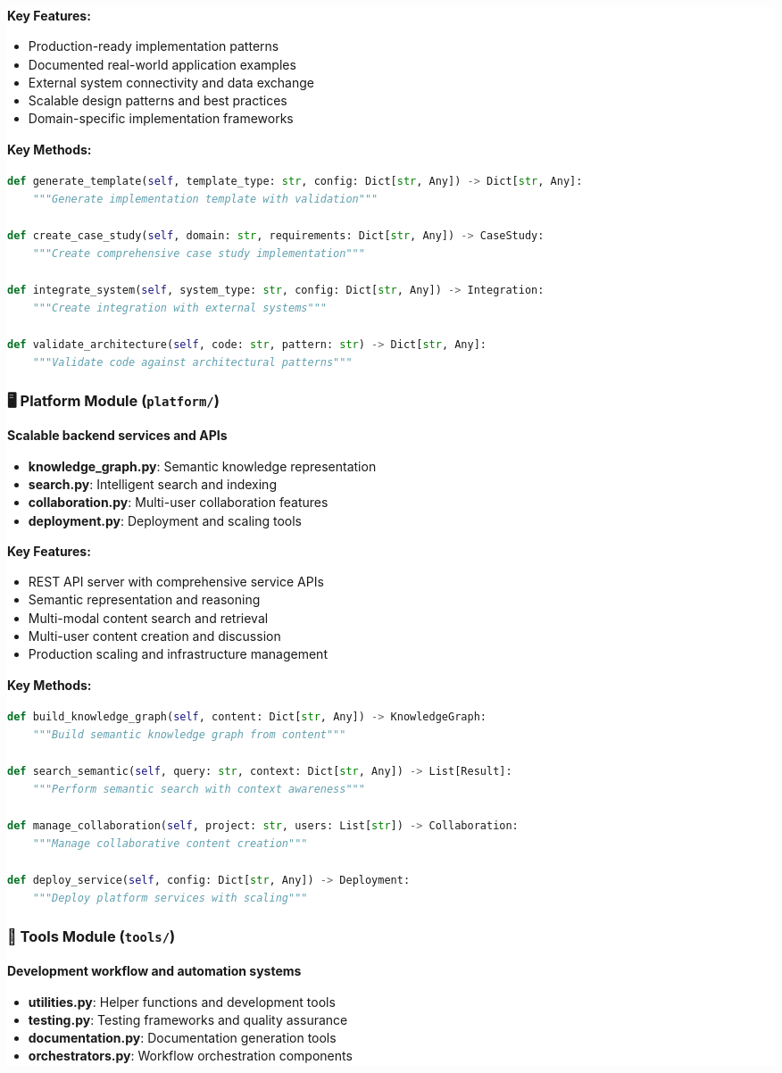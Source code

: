 **Key Features:**
- Production-ready implementation patterns
- Documented real-world application examples
- External system connectivity and data exchange
- Scalable design patterns and best practices
- Domain-specific implementation frameworks

**Key Methods:**
```python
def generate_template(self, template_type: str, config: Dict[str, Any]) -> Dict[str, Any]:
    """Generate implementation template with validation"""

def create_case_study(self, domain: str, requirements: Dict[str, Any]) -> CaseStudy:
    """Create comprehensive case study implementation"""

def integrate_system(self, system_type: str, config: Dict[str, Any]) -> Integration:
    """Create integration with external systems"""

def validate_architecture(self, code: str, pattern: str) -> Dict[str, Any]:
    """Validate code against architectural patterns"""
```

### 🖥️ Platform Module (`platform/`)
**Scalable backend services and APIs**
- **knowledge_graph.py**: Semantic knowledge representation
- **search.py**: Intelligent search and indexing
- **collaboration.py**: Multi-user collaboration features
- **deployment.py**: Deployment and scaling tools

**Key Features:**
- REST API server with comprehensive service APIs
- Semantic representation and reasoning
- Multi-modal content search and retrieval
- Multi-user content creation and discussion
- Production scaling and infrastructure management

**Key Methods:**
```python
def build_knowledge_graph(self, content: Dict[str, Any]) -> KnowledgeGraph:
    """Build semantic knowledge graph from content"""

def search_semantic(self, query: str, context: Dict[str, Any]) -> List[Result]:
    """Perform semantic search with context awareness"""

def manage_collaboration(self, project: str, users: List[str]) -> Collaboration:
    """Manage collaborative content creation"""

def deploy_service(self, config: Dict[str, Any]) -> Deployment:
    """Deploy platform services with scaling"""
```

### 🧪 Tools Module (`tools/`)
**Development workflow and automation systems**
- **utilities.py**: Helper functions and development tools
- **testing.py**: Testing frameworks and quality assurance
- **documentation.py**: Documentation generation tools
- **orchestrators.py**: Workflow orchestration components
